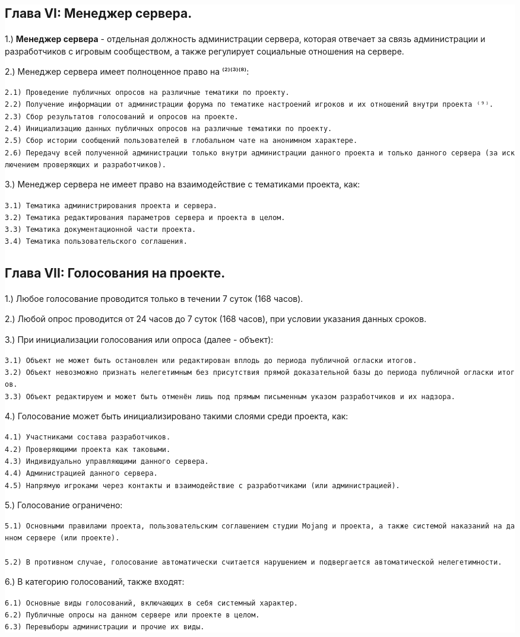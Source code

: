 ## Глава VI: Менеджер сервера.

1.) **Менеджер сервера** - отдельная должность администрации сервера, которая отвечает за связь администрации и разработчиков с игровым сообществом, а также регулирует социальные отношения на сервере.

2.) Менеджер сервера имеет полноценное право на ⁽²⁾⁽³⁾⁽⁸⁾:

    2.1) Проведение публичных опросов на различные тематики по проекту.
    2.2) Получение информации от администрации форума по тематике настроений игроков и их отношений внутри проекта ⁽⁹⁾.
    2.3) Сбор результатов голосований и опросов на проекте.
    2.4) Инициализацию данных публичных опросов на различные тематики по проекту.
    2.5) Сбор истории сообщений пользователей в глобальном чате на анонимном характере.
    2.6) Передачу всей полученной администрации только внутри администрации данного проекта и только данного сервера (за исключением проверяющих и разработчиков).

3.) Менеджер сервера не имеет право на взаимодействие с тематиками проекта, как:

    3.1) Тематика администрирования проекта и сервера.
    3.2) Тематика редактирования параметров сервера и проекта в целом.
    3.3) Тематика документационной части проекта.
    3.4) Тематика пользовательского соглашения.

## Глава VII: Голосования на проекте.

1.) Любое голосование проводится только в течении 7 суток (168 часов).

2.) Любой опрос проводится от 24 часов до 7 суток (168 часов), при условии указания данных сроков.

3.) При инициализации голосования или опроса (далее - объект):

    3.1) Объект не может быть остановлен или редактирован вплодь до периода публичной огласки итогов.
    3.2) Объект невозможно признать нелегетимным без присутствия прямой доказательной базы до периода публичной огласки итогов.
    3.3) Объект редактируем и может быть отменён лишь под прямым письменным указом разработчиков и их надзора.

4.) Голосование может быть инициализировано такими слоями среди проекта, как:

    4.1) Участниками состава разработчиков.
    4.2) Проверяющими проекта как таковыми.
    4.3) Индивидуально управляющими данного сервера.
    4.4) Администрацией данного сервера.
    4.5) Напрямую игроками через контакты и взаимодействие с разработчиками (или администрацией).

5.) Голосование ограничено:

    5.1) Основными правилами проекта, пользовательским соглашением студии Mojang и проекта, а также системой наказаний на данном сервере (или проекте).

    5.2) В противном случае, голосование автоматически считается нарушением и подвергается автоматической нелегетимности.

6.) В категорию голосований, также входят:

    6.1) Основные виды голосований, включающих в себя системный характер.
    6.2) Публичные опросы на данном сервере или проекте в целом.
    6.3) Перевыборы администрации и прочие их виды.
